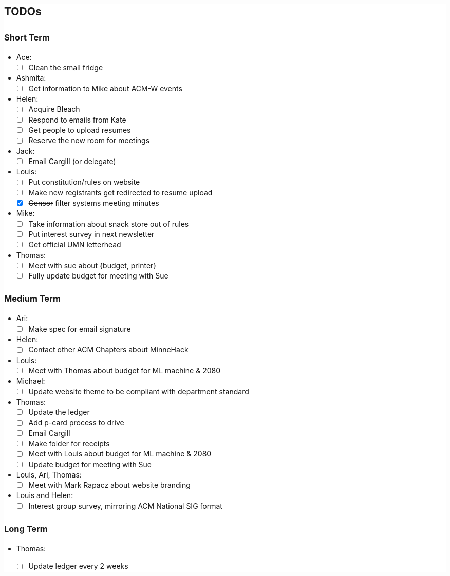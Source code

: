 ## TODOs
### Short Term
 - Ace:
     - [ ] Clean the small fridge
 - Ashmita:
     - [ ] Get information to Mike about ACM-W events
 - Helen:
     - [ ] Acquire Bleach
     - [ ] Respond to emails from Kate
     - [ ] Get people to upload resumes
     - [ ] Reserve the new room for meetings
 - Jack:
     - [ ] Email Cargill (or delegate)
 - Louis:
     - [ ] Put constitution/rules on website
     - [ ] Make new registrants get redirected to resume upload
     - [x] ~~Censor~~ filter systems meeting minutes
 - Mike:
     - [ ] Take information about snack store out of rules
     - [ ] Put interest survey in next newsletter
     - [ ] Get official UMN letterhead
 - Thomas:
     - [ ] Meet with sue about {budget, printer}
     - [ ] Fully update budget for meeting with Sue
### Medium Term
 - Ari:
     - [ ] Make spec for email signature
 - Helen:
     - [ ] Contact other ACM Chapters about MinneHack 
 - Louis:
     - [ ] Meet with Thomas about budget for ML machine & 2080
 - Michael:
     - [ ] Update website theme to be compliant with department standard
 - Thomas:
     - [ ] Update the ledger
     - [ ] Add p-card process to drive
     - [ ] Email Cargill
     - [ ] Make folder for receipts
     - [ ] Meet with Louis about budget for ML machine & 2080
     - [ ] Update budget for meeting with Sue
 - Louis, Ari, Thomas:
     - [ ] Meet with Mark Rapacz about website branding
 - Louis and Helen:
     - [ ] Interest group survey, mirroring ACM National SIG format
### Long Term
 - Thomas:
     - [ ] Update ledger every 2 weeks

